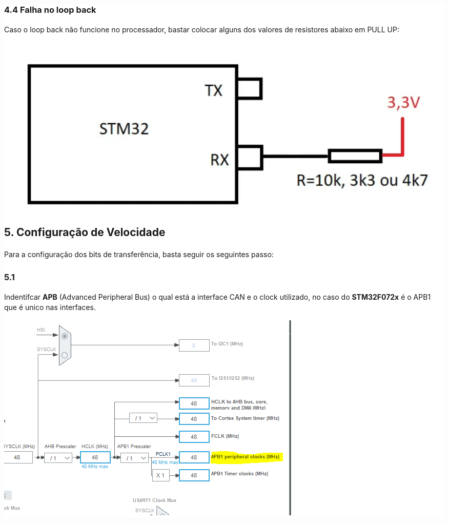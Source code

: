 
### 4.4  Falha no loop back


Caso o loop back não funcione no processador, bastar colocar alguns dos valores de resistores abaixo em PULL UP:

![](imagens/falha_loop_back.png)


## 5. Configuração de Velocidade 

Para a configuração dos bits de transferência, basta seguir os seguintes passo:

### 5.1
Indentifcar **APB** (Advanced Peripheral Bus) o qual está a interface CAN e o clock utilizado, no caso do **STM32F072x** é o APB1 que é unico nas interfaces.

![](imagens/apn_can.png)
